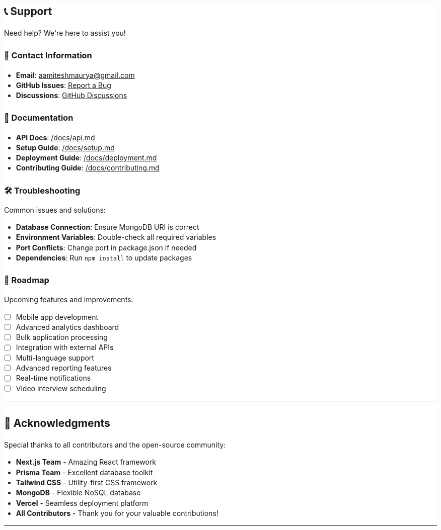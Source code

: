 ## 📞 Support

Need help? We're here to assist you!

### 📧 Contact Information

- **Email**: [aamiteshmaurya@gmail.com](mailto:amitesh.maurya@university-admission.com)
- **GitHub Issues**: [Report a Bug](https://github.com/amitesh-maurya/Admission-Management-System/issues)
- **Discussions**: [GitHub Discussions](https://github.com/amitesh-maurya/Admission-Management-System/discussions)

### 📖 Documentation

- **API Docs**: [/docs/api.md](./docs/api.md)
- **Setup Guide**: [/docs/setup.md](./docs/setup.md)
- **Deployment Guide**: [/docs/deployment.md](./docs/deployment.md)
- **Contributing Guide**: [/docs/contributing.md](./docs/contributing.md)

### 🛠️ Troubleshooting

Common issues and solutions:

- **Database Connection**: Ensure MongoDB URI is correct
- **Environment Variables**: Double-check all required variables
- **Port Conflicts**: Change port in package.json if needed
- **Dependencies**: Run `npm install` to update packages

### 🌟 Roadmap

Upcoming features and improvements:

- [ ] Mobile app development
- [ ] Advanced analytics dashboard
- [ ] Bulk application processing
- [ ] Integration with external APIs
- [ ] Multi-language support
- [ ] Advanced reporting features
- [ ] Real-time notifications
- [ ] Video interview scheduling

---

## 🙏 Acknowledgments

Special thanks to all contributors and the open-source community:

- **Next.js Team** - Amazing React framework
- **Prisma Team** - Excellent database toolkit
- **Tailwind CSS** - Utility-first CSS framework
- **MongoDB** - Flexible NoSQL database
- **Vercel** - Seamless deployment platform
- **All Contributors** - Thank you for your valuable contributions!

---